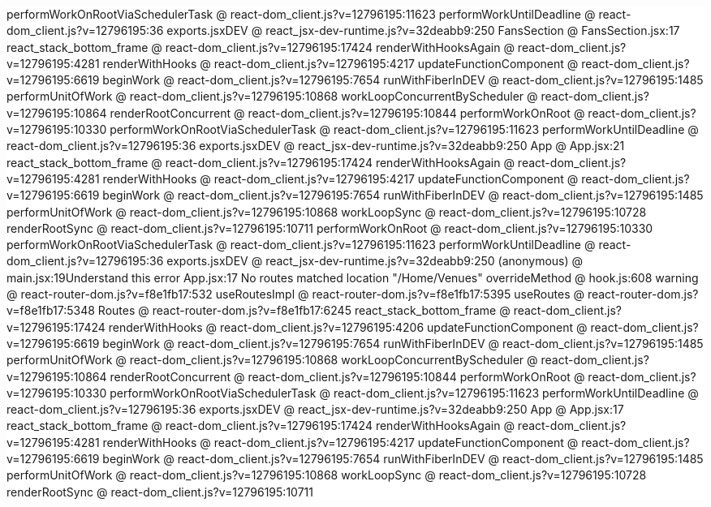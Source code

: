 performWorkOnRootViaSchedulerTask @ react-dom_client.js?v=12796195:11623
performWorkUntilDeadline @ react-dom_client.js?v=12796195:36
<TrophyCollection>
exports.jsxDEV @ react_jsx-dev-runtime.js?v=32deabb9:250
FansSection @ FansSection.jsx:17
react_stack_bottom_frame @ react-dom_client.js?v=12796195:17424
renderWithHooksAgain @ react-dom_client.js?v=12796195:4281
renderWithHooks @ react-dom_client.js?v=12796195:4217
updateFunctionComponent @ react-dom_client.js?v=12796195:6619
beginWork @ react-dom_client.js?v=12796195:7654
runWithFiberInDEV @ react-dom_client.js?v=12796195:1485
performUnitOfWork @ react-dom_client.js?v=12796195:10868
workLoopConcurrentByScheduler @ react-dom_client.js?v=12796195:10864
renderRootConcurrent @ react-dom_client.js?v=12796195:10844
performWorkOnRoot @ react-dom_client.js?v=12796195:10330
performWorkOnRootViaSchedulerTask @ react-dom_client.js?v=12796195:11623
performWorkUntilDeadline @ react-dom_client.js?v=12796195:36
<FansSection>
exports.jsxDEV @ react_jsx-dev-runtime.js?v=32deabb9:250
App @ App.jsx:21
react_stack_bottom_frame @ react-dom_client.js?v=12796195:17424
renderWithHooksAgain @ react-dom_client.js?v=12796195:4281
renderWithHooks @ react-dom_client.js?v=12796195:4217
updateFunctionComponent @ react-dom_client.js?v=12796195:6619
beginWork @ react-dom_client.js?v=12796195:7654
runWithFiberInDEV @ react-dom_client.js?v=12796195:1485
performUnitOfWork @ react-dom_client.js?v=12796195:10868
workLoopSync @ react-dom_client.js?v=12796195:10728
renderRootSync @ react-dom_client.js?v=12796195:10711
performWorkOnRoot @ react-dom_client.js?v=12796195:10330
performWorkOnRootViaSchedulerTask @ react-dom_client.js?v=12796195:11623
performWorkUntilDeadline @ react-dom_client.js?v=12796195:36
<App>
exports.jsxDEV @ react_jsx-dev-runtime.js?v=32deabb9:250
(anonymous) @ main.jsx:19Understand this error
App.jsx:17 No routes matched location "/Home/Venues"
overrideMethod @ hook.js:608
warning @ react-router-dom.js?v=f8e1fb17:532
useRoutesImpl @ react-router-dom.js?v=f8e1fb17:5395
useRoutes @ react-router-dom.js?v=f8e1fb17:5348
Routes @ react-router-dom.js?v=f8e1fb17:6245
react_stack_bottom_frame @ react-dom_client.js?v=12796195:17424
renderWithHooks @ react-dom_client.js?v=12796195:4206
updateFunctionComponent @ react-dom_client.js?v=12796195:6619
beginWork @ react-dom_client.js?v=12796195:7654
runWithFiberInDEV @ react-dom_client.js?v=12796195:1485
performUnitOfWork @ react-dom_client.js?v=12796195:10868
workLoopConcurrentByScheduler @ react-dom_client.js?v=12796195:10864
renderRootConcurrent @ react-dom_client.js?v=12796195:10844
performWorkOnRoot @ react-dom_client.js?v=12796195:10330
performWorkOnRootViaSchedulerTask @ react-dom_client.js?v=12796195:11623
performWorkUntilDeadline @ react-dom_client.js?v=12796195:36
<Routes>
exports.jsxDEV @ react_jsx-dev-runtime.js?v=32deabb9:250
App @ App.jsx:17
react_stack_bottom_frame @ react-dom_client.js?v=12796195:17424
renderWithHooksAgain @ react-dom_client.js?v=12796195:4281
renderWithHooks @ react-dom_client.js?v=12796195:4217
updateFunctionComponent @ react-dom_client.js?v=12796195:6619
beginWork @ react-dom_client.js?v=12796195:7654
runWithFiberInDEV @ react-dom_client.js?v=12796195:1485
performUnitOfWork @ react-dom_client.js?v=12796195:10868
workLoopSync @ react-dom_client.js?v=12796195:10728
renderRootSync @ react-dom_client.js?v=12796195:10711
